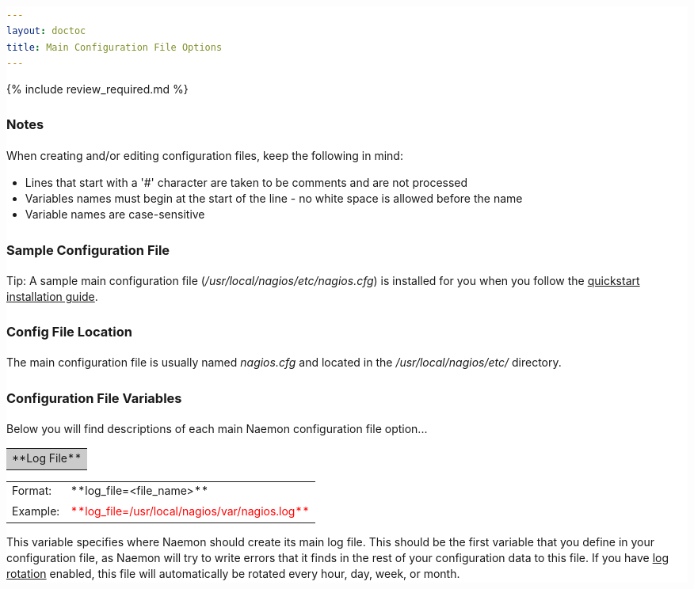 ```yaml
---
layout: doctoc
title: Main Configuration File Options
---
```


{% include review_required.md %}


### Notes

When creating and/or editing configuration files, keep the following in mind:

* Lines that start with a '#' character are taken to be comments and are not processed
* Variables names must begin at the start of the line - no white space is allowed before the name
* Variable names are case-sensitive

### Sample Configuration File

<span class="glyphicon glyphicon-thumbs-up"></span> Tip: A sample main configuration file (*/usr/local/nagios/etc/nagios.cfg*) is installed for you when you follow the <a href="quickstart.html">quickstart installation guide</a>.

### Config File Location

The main configuration file is usually named *nagios.cfg* and located in the */usr/local/nagios/etc/* directory.

### Configuration File Variables

Below you will find descriptions of each main Naemon configuration file option...

<a name="log_file"></a>
<table border="0" width="100%" class="Default">
<tr>
<td bgcolor="#cbcbcb">**Log File**</td>
</tr>
</table>

<table border="0" class="Default">
<tr>
<td>Format:</td>
<td>**log_file=&lt;file_name&gt;**</td>
</tr>
<tr>
<td>Example:</td>
<td><font color="red">**log_file=/usr/local/nagios/var/nagios.log**</font></td>
</tr>
</table>

This variable specifies where Naemon should create its main log file.  This should be the first
variable that you define in your configuration file, as Naemon will try to write errors that it
finds in the rest of your configuration data to this file.  If you have <a href="#log_rotation_method">log rotation</a> enabled, this file will automatically be rotated every hour, day, week, or month.
